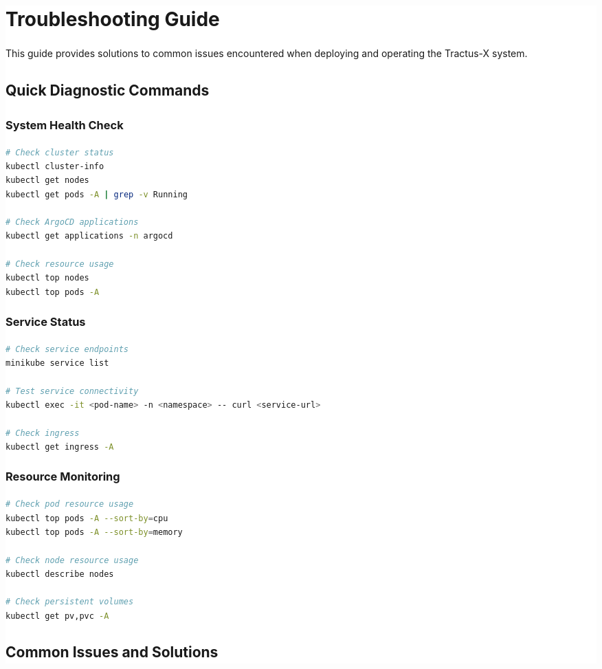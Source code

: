 # Troubleshooting Guide

This guide provides solutions to common issues encountered when deploying and operating the Tractus-X system.

## Quick Diagnostic Commands

### System Health Check

```bash
# Check cluster status
kubectl cluster-info
kubectl get nodes
kubectl get pods -A | grep -v Running

# Check ArgoCD applications
kubectl get applications -n argocd

# Check resource usage
kubectl top nodes
kubectl top pods -A
```

### Service Status

```bash
# Check service endpoints
minikube service list

# Test service connectivity
kubectl exec -it <pod-name> -n <namespace> -- curl <service-url>

# Check ingress
kubectl get ingress -A
```

### Resource Monitoring

```bash
# Check pod resource usage
kubectl top pods -A --sort-by=cpu
kubectl top pods -A --sort-by=memory

# Check node resource usage
kubectl describe nodes

# Check persistent volumes
kubectl get pv,pvc -A
```

## Common Issues and Solutions
